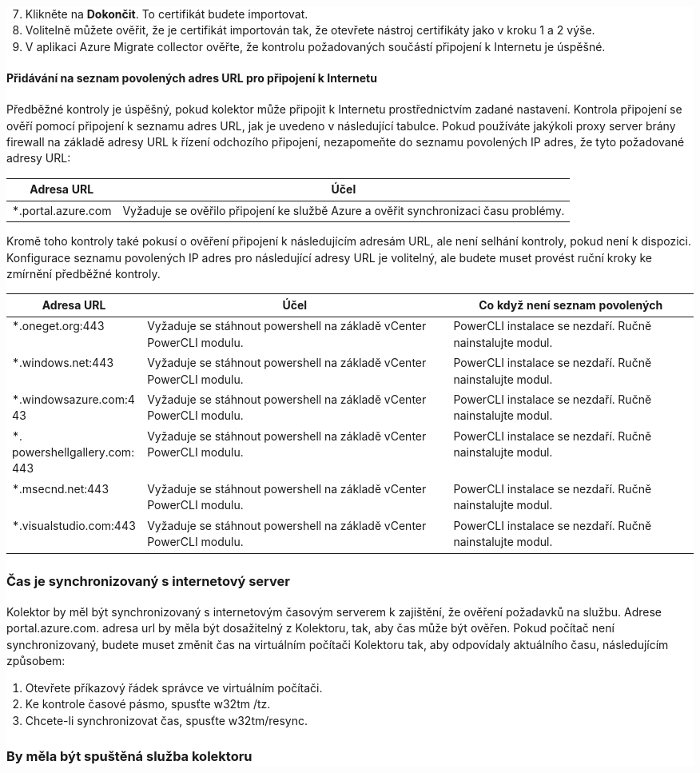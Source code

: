 7. Klikněte na **Dokončit**. To certifikát budete importovat. 
8. Volitelně můžete ověřit, že je certifikát importován tak, že otevřete nástroj certifikáty jako v kroku 1 a 2 výše.
9. V aplikaci Azure Migrate collector ověřte, že kontrolu požadovaných součástí připojení k Internetu je úspěšné.


#### <a name="whitelisting-urls-for-internet-connection"></a>Přidávání na seznam povolených adres URL pro připojení k Internetu

Předběžné kontroly je úspěšný, pokud kolektor může připojit k Internetu prostřednictvím zadané nastavení. Kontrola připojení se ověří pomocí připojení k seznamu adres URL, jak je uvedeno v následující tabulce. Pokud používáte jakýkoli proxy server brány firewall na základě adresy URL k řízení odchozího připojení, nezapomeňte do seznamu povolených IP adres, že tyto požadované adresy URL:

**Adresa URL** | **Účel**  
--- | ---
*.portal.azure.com | Vyžaduje se ověřilo připojení ke službě Azure a ověřit synchronizaci času problémy.

Kromě toho kontroly také pokusí o ověření připojení k následujícím adresám URL, ale není selhání kontroly, pokud není k dispozici. Konfigurace seznamu povolených IP adres pro následující adresy URL je volitelný, ale budete muset provést ruční kroky ke zmírnění předběžné kontroly.

**Adresa URL** | **Účel**  | **Co když není seznam povolených**
--- | --- | ---
*.oneget.org:443 | Vyžaduje se stáhnout powershell na základě vCenter PowerCLI modulu. | PowerCLI instalace se nezdaří. Ručně nainstalujte modul.
*.windows.net:443 | Vyžaduje se stáhnout powershell na základě vCenter PowerCLI modulu. | PowerCLI instalace se nezdaří. Ručně nainstalujte modul.
*.windowsazure.com:443 | Vyžaduje se stáhnout powershell na základě vCenter PowerCLI modulu. | PowerCLI instalace se nezdaří. Ručně nainstalujte modul.
*. powershellgallery.com:443 | Vyžaduje se stáhnout powershell na základě vCenter PowerCLI modulu. | PowerCLI instalace se nezdaří. Ručně nainstalujte modul.
*.msecnd.net:443 | Vyžaduje se stáhnout powershell na základě vCenter PowerCLI modulu. | PowerCLI instalace se nezdaří. Ručně nainstalujte modul.
*.visualstudio.com:443 | Vyžaduje se stáhnout powershell na základě vCenter PowerCLI modulu. | PowerCLI instalace se nezdaří. Ručně nainstalujte modul.

### <a name="time-is-in-sync-with-the-internet-server"></a>Čas je synchronizovaný s internetový server

Kolektor by měl být synchronizovaný s internetovým časovým serverem k zajištění, že ověření požadavků na službu. Adrese portal.azure.com. adresa url by měla být dosažitelný z Kolektoru, tak, aby čas může být ověřen. Pokud počítač není synchronizovaný, budete muset změnit čas na virtuálním počítači Kolektoru tak, aby odpovídaly aktuálního času, následujícím způsobem:

1. Otevřete příkazový řádek správce ve virtuálním počítači.
1. Ke kontrole časové pásmo, spusťte w32tm /tz.
1. Chcete-li synchronizovat čas, spusťte w32tm/resync.

### <a name="collector-service-should-be-running"></a>By měla být spuštěná služba kolektoru
